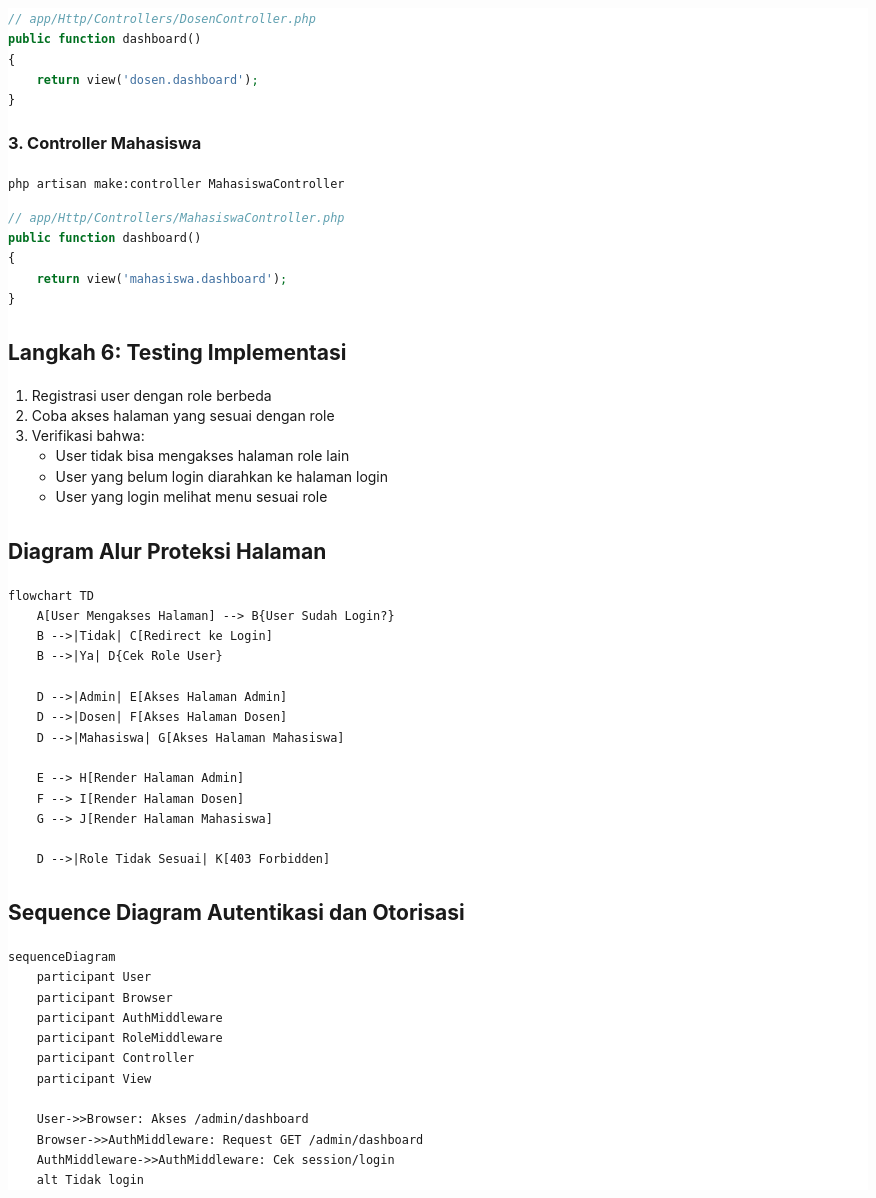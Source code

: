 ```php
// app/Http/Controllers/DosenController.php
public function dashboard()
{
    return view('dosen.dashboard');
}
```

### 3. Controller Mahasiswa

```bash
php artisan make:controller MahasiswaController
```

```php
// app/Http/Controllers/MahasiswaController.php
public function dashboard()
{
    return view('mahasiswa.dashboard');
}
```

## Langkah 6: Testing Implementasi

1. Registrasi user dengan role berbeda
2. Coba akses halaman yang sesuai dengan role
3. Verifikasi bahwa:
   - User tidak bisa mengakses halaman role lain
   - User yang belum login diarahkan ke halaman login
   - User yang login melihat menu sesuai role

## Diagram Alur Proteksi Halaman

```mermaid
flowchart TD
    A[User Mengakses Halaman] --> B{User Sudah Login?}
    B -->|Tidak| C[Redirect ke Login]
    B -->|Ya| D{Cek Role User}
    
    D -->|Admin| E[Akses Halaman Admin]
    D -->|Dosen| F[Akses Halaman Dosen]
    D -->|Mahasiswa| G[Akses Halaman Mahasiswa]
    
    E --> H[Render Halaman Admin]
    F --> I[Render Halaman Dosen]
    G --> J[Render Halaman Mahasiswa]
    
    D -->|Role Tidak Sesuai| K[403 Forbidden]
```

## Sequence Diagram Autentikasi dan Otorisasi

```mermaid
sequenceDiagram
    participant User
    participant Browser
    participant AuthMiddleware
    participant RoleMiddleware
    participant Controller
    participant View
    
    User->>Browser: Akses /admin/dashboard
    Browser->>AuthMiddleware: Request GET /admin/dashboard
    AuthMiddleware->>AuthMiddleware: Cek session/login
    alt Tidak login
```